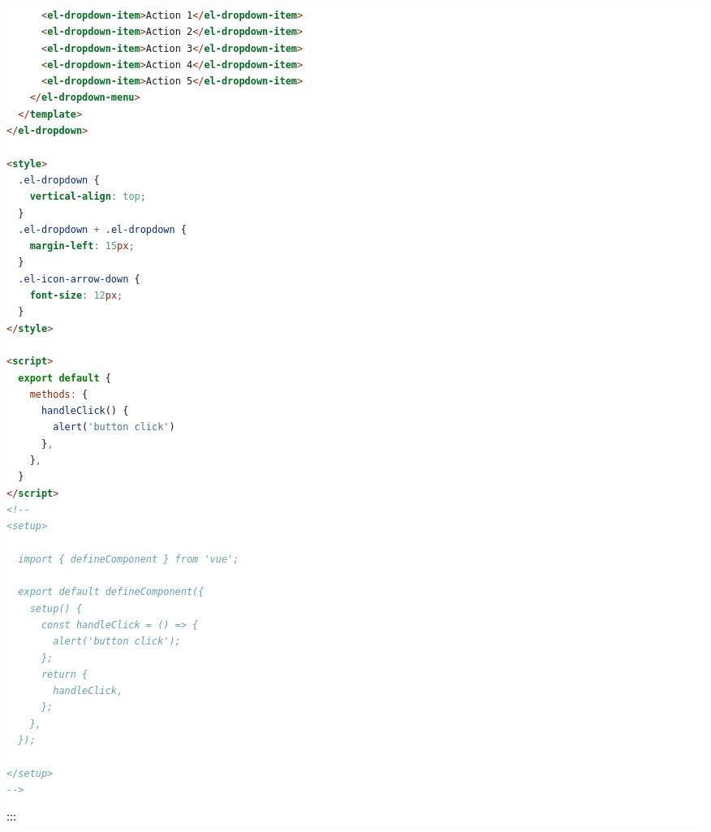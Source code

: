 ```html
      <el-dropdown-item>Action 1</el-dropdown-item>
      <el-dropdown-item>Action 2</el-dropdown-item>
      <el-dropdown-item>Action 3</el-dropdown-item>
      <el-dropdown-item>Action 4</el-dropdown-item>
      <el-dropdown-item>Action 5</el-dropdown-item>
    </el-dropdown-menu>
  </template>
</el-dropdown>

<style>
  .el-dropdown {
    vertical-align: top;
  }
  .el-dropdown + .el-dropdown {
    margin-left: 15px;
  }
  .el-icon-arrow-down {
    font-size: 12px;
  }
</style>

<script>
  export default {
    methods: {
      handleClick() {
        alert('button click')
      },
    },
  }
</script>
<!--
<setup>

  import { defineComponent } from 'vue';

  export default defineComponent({
    setup() {
      const handleClick = () => {
        alert('button click');
      };
      return {
        handleClick,
      };
    },
  });

</setup>
-->
```

:::
